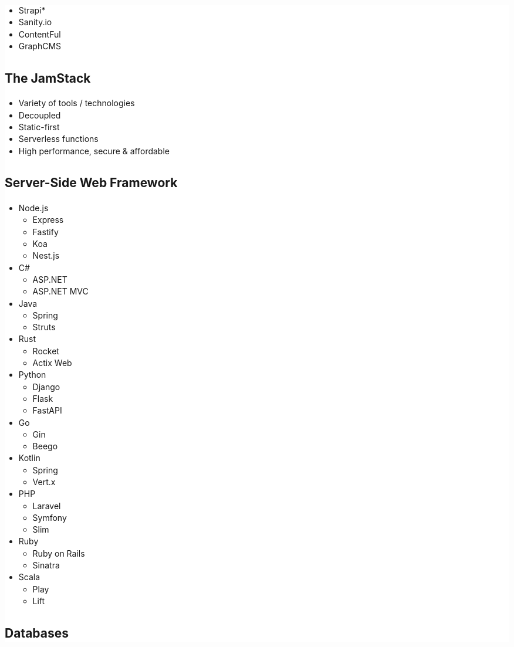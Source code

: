 - Strapi*
- Sanity.io
- ContentFul
- GraphCMS

## The JamStack

- Variety of tools / technologies
- Decoupled
- Static-first
- Serverless functions
- High performance, secure & affordable

## Server-Side Web Framework

- Node.js
  - Express
  - Fastify
  - Koa
  - Nest.js
- C#
  - ASP.NET
  - ASP.NET MVC
- Java
  - Spring
  - Struts
- Rust
  - Rocket
  - Actix Web
- Python
  - Django
  - Flask
  - FastAPI
- Go
  - Gin
  - Beego
- Kotlin
  - Spring
  - Vert.x
- PHP
  - Laravel
  - Symfony
  - Slim
- Ruby
  - Ruby on Rails
  - Sinatra
- Scala
  - Play
  - Lift

## Databases
